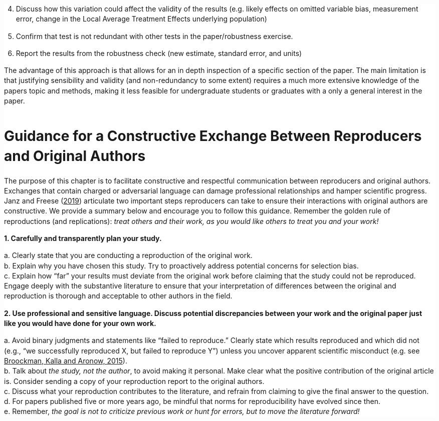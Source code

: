 4. Discuss how this variation could affect the validity of the results (e.g. likely effects on omitted variable bias, measurement error, change in the Local Average Treatment Effects underlying population) 

5. Confirm that test is not redundant with other tests in the paper/robustness exercise. 

6. Report the results from the robustness check (new estimate, standard error, and units)


The advantage of this approach is that allows for an in depth inspection of a specific section of the paper. The main limitation is that justifying sensibility and validity (and non-redundancy to some extent) requires a much more extensive knowledge of the papers topic and methods, making it less feasible for undergraduate students or graduates with a only a general interest in the paper. 



 





# Guidance for a Constructive Exchange Between Reproducers and Original Authors

The purpose of this chapter is to facilitate constructive and respectful communication between reproducers and original authors. Exchanges that contain charged or adversarial language can damage professional relationships and hamper scientific progress. Janz and Freese ([2019](https://www.mzes.uni-mannheim.de/openscience/wp-content/uploads/2019/01/Janz-Freese_-Good-and-Bad-Replications-1.pdf)) articulate two important steps reproducers can take to ensure their interactions with original authors are constructive. We provide a summary below and encourage you to follow this guidance. Remember the golden rule of reproductions (and replications): *treat others and their work, as you would like others to treat you and your work!*


   **1. Carefully and transparently plan your study.**  
   
   a. Clearly state that you are conducting a reproduction of the original work.   
   b. Explain why you have chosen this study. Try to proactively address potential concerns for selection bias.  
   c. Explain how “far” your results must deviate from the original work before claiming that the study could not be reproduced. Engage deeply with the substantive literature to ensure that your interpretation of differences between the original and reproduction is thorough and acceptable to other authors in the field.  


   **2. Use professional and sensitive language. Discuss potential discrepancies between your work and the original paper just like you would have done for your own work.**  
   
   a. Avoid binary judgments and statements like “failed to reproduce.” Clearly state which results reproduced and which did not (e.g., “we successfully reproduced X, but failed to reproduce Y”) unless you uncover apparent scientific misconduct (e.g. see [Broockman, Kalla and Aronow, 2015](https://osf.io/qy2se/)).  
   b. Talk about *the study, not the author*, to avoid making it personal. Make clear what the positive contribution of the original article is. Consider sending a copy of your reproduction report to the original authors.  
   c. Discuss what your reproduction contributes to the literature, and refrain from claiming to give the final answer to the question.   
   d. For papers published five or more years ago, be mindful that norms for reproducibility have evolved since then.   
   e. Remember, *the goal is not to criticize previous work or hunt for errors, but to move the literature forward!*  
   